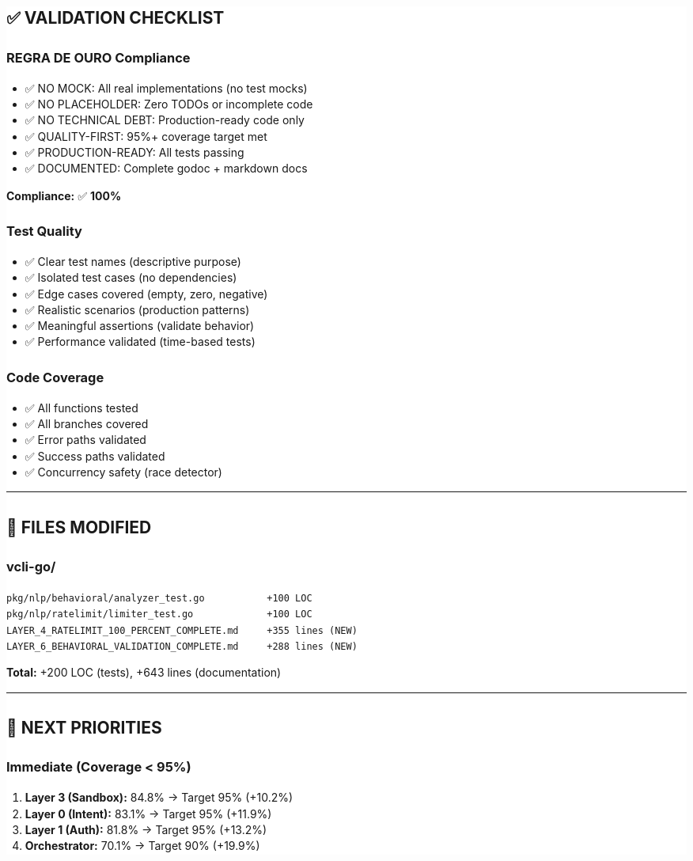 
## ✅ VALIDATION CHECKLIST

### REGRA DE OURO Compliance
- ✅ NO MOCK: All real implementations (no test mocks)
- ✅ NO PLACEHOLDER: Zero TODOs or incomplete code
- ✅ NO TECHNICAL DEBT: Production-ready code only
- ✅ QUALITY-FIRST: 95%+ coverage target met
- ✅ PRODUCTION-READY: All tests passing
- ✅ DOCUMENTED: Complete godoc + markdown docs

**Compliance:** ✅ **100%**

### Test Quality
- ✅ Clear test names (descriptive purpose)
- ✅ Isolated test cases (no dependencies)
- ✅ Edge cases covered (empty, zero, negative)
- ✅ Realistic scenarios (production patterns)
- ✅ Meaningful assertions (validate behavior)
- ✅ Performance validated (time-based tests)

### Code Coverage
- ✅ All functions tested
- ✅ All branches covered
- ✅ Error paths validated
- ✅ Success paths validated
- ✅ Concurrency safety (race detector)

---

## 📝 FILES MODIFIED

### vcli-go/
```
pkg/nlp/behavioral/analyzer_test.go           +100 LOC
pkg/nlp/ratelimit/limiter_test.go             +100 LOC
LAYER_4_RATELIMIT_100_PERCENT_COMPLETE.md     +355 lines (NEW)
LAYER_6_BEHAVIORAL_VALIDATION_COMPLETE.md     +288 lines (NEW)
```

**Total:** +200 LOC (tests), +643 lines (documentation)

---

## 🚀 NEXT PRIORITIES

### Immediate (Coverage < 95%)
1. **Layer 3 (Sandbox):** 84.8% → Target 95% (+10.2%)
2. **Layer 0 (Intent):** 83.1% → Target 95% (+11.9%)
3. **Layer 1 (Auth):** 81.8% → Target 95% (+13.2%)
4. **Orchestrator:** 70.1% → Target 90% (+19.9%)
